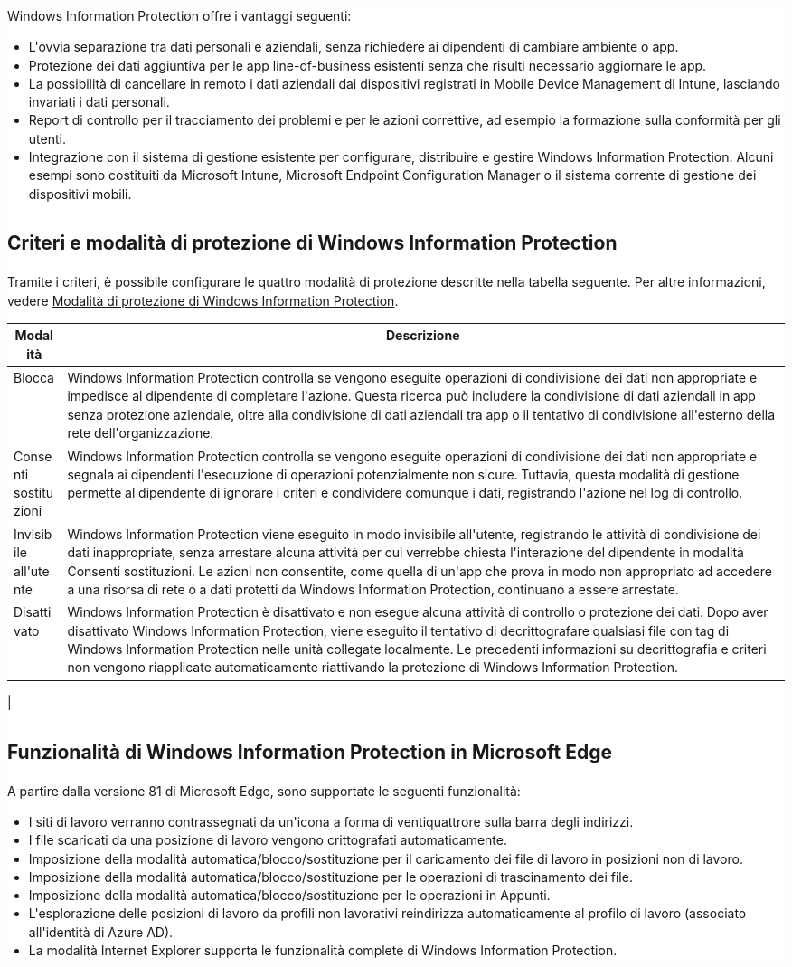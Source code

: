 Windows Information Protection offre i vantaggi seguenti:

- L'ovvia separazione tra dati personali e aziendali, senza richiedere ai dipendenti di cambiare ambiente o app.
- Protezione dei dati aggiuntiva per le app line-of-business esistenti senza che risulti necessario aggiornare le app.
- La possibilità di cancellare in remoto i dati aziendali dai dispositivi registrati in Mobile Device Management di Intune, lasciando invariati i dati personali. 
- Report di controllo per il tracciamento dei problemi e per le azioni correttive, ad esempio la formazione sulla conformità per gli utenti.
- Integrazione con il sistema di gestione esistente per configurare, distribuire e gestire Windows Information Protection. Alcuni esempi sono costituiti da Microsoft Intune, Microsoft Endpoint Configuration Manager o il sistema corrente di gestione dei dispositivi mobili.

## <a name="wip-policy-and-protection-modes"></a>Criteri e modalità di protezione di Windows Information Protection

Tramite i criteri, è possibile configurare le quattro modalità di protezione descritte nella tabella seguente. Per altre informazioni, vedere [Modalità di protezione di Windows Information Protection](/windows/security/information-protection/windows-information-protection/protect-enterprise-data-using-wip#wip-protection-modes).

| Modalità | Descrizione |
|------|-------------|
| Blocca | Windows Information Protection controlla se vengono eseguite operazioni di condivisione dei dati non appropriate e impedisce al dipendente di completare l'azione. Questa ricerca può includere la condivisione di dati aziendali in app senza protezione aziendale, oltre alla condivisione di dati aziendali tra app o il tentativo di condivisione all'esterno della rete dell'organizzazione. |
| Consenti sostituzioni | Windows Information Protection controlla se vengono eseguite operazioni di condivisione dei dati non appropriate e segnala ai dipendenti l'esecuzione di operazioni potenzialmente non sicure. Tuttavia, questa modalità di gestione permette al dipendente di ignorare i criteri e condividere comunque i dati, registrando l'azione nel log di controllo. |
| Invisibile all'utente | Windows Information Protection viene eseguito in modo invisibile all'utente, registrando le attività di condivisione dei dati inappropriate, senza arrestare alcuna attività per cui verrebbe chiesta l'interazione del dipendente in modalità Consenti sostituzioni. Le azioni non consentite, come quella di un'app che prova in modo non appropriato ad accedere a una risorsa di rete o a dati protetti da Windows Information Protection, continuano a essere arrestate. |
| Disattivato | Windows Information Protection è disattivato e non esegue alcuna attività di controllo o protezione dei dati. Dopo aver disattivato Windows Information Protection, viene eseguito il tentativo di decrittografare qualsiasi file con tag di Windows Information Protection nelle unità collegate localmente. Le precedenti informazioni su decrittografia e criteri non vengono riapplicate automaticamente riattivando la protezione di Windows Information Protection.
 |

## <a name="wip-features-supported-in-microsoft-edge"></a>Funzionalità di Windows Information Protection in Microsoft Edge

A partire dalla versione 81 di Microsoft Edge, sono supportate le seguenti funzionalità:

- I siti di lavoro verranno contrassegnati da un'icona a forma di ventiquattrore sulla barra degli indirizzi.  
- I file scaricati da una posizione di lavoro vengono crittografati automaticamente.
- Imposizione della modalità automatica/blocco/sostituzione per il caricamento dei file di lavoro in posizioni non di lavoro.  
- Imposizione della modalità automatica/blocco/sostituzione per le operazioni di trascinamento dei file.
- Imposizione della modalità automatica/blocco/sostituzione per le operazioni in Appunti.
- L'esplorazione delle posizioni di lavoro da profili non lavorativi reindirizza automaticamente al profilo di lavoro (associato all'identità di Azure AD).
- La modalità Internet Explorer supporta le funzionalità complete di Windows Information Protection.
